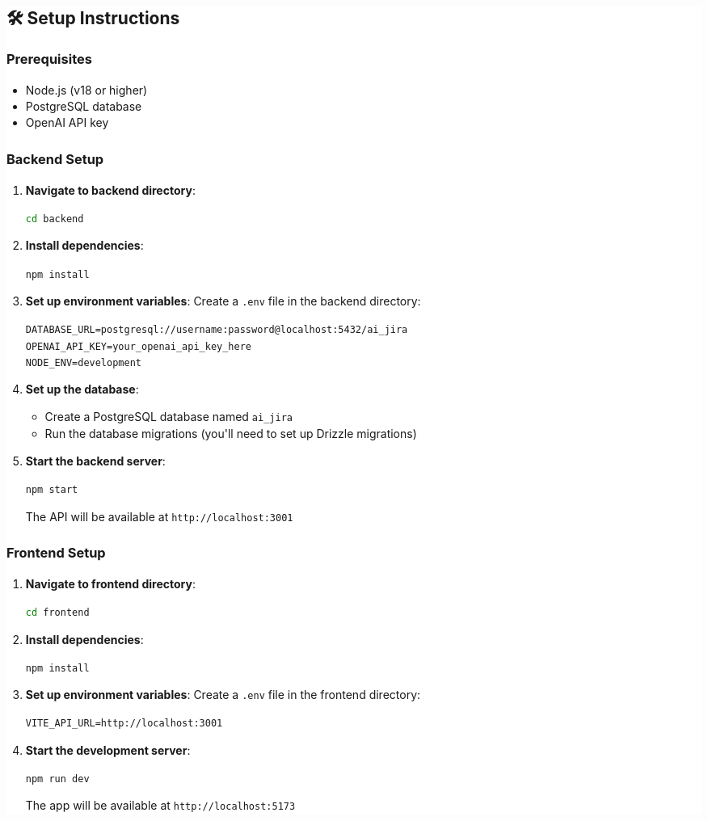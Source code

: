 ## 🛠️ Setup Instructions

### Prerequisites
- Node.js (v18 or higher)
- PostgreSQL database
- OpenAI API key

### Backend Setup

1. **Navigate to backend directory**:
   ```bash
   cd backend
   ```

2. **Install dependencies**:
   ```bash
   npm install
   ```

3. **Set up environment variables**:
   Create a `.env` file in the backend directory:
   ```env
   DATABASE_URL=postgresql://username:password@localhost:5432/ai_jira
   OPENAI_API_KEY=your_openai_api_key_here
   NODE_ENV=development
   ```

4. **Set up the database**:
   - Create a PostgreSQL database named `ai_jira`
   - Run the database migrations (you'll need to set up Drizzle migrations)

5. **Start the backend server**:
   ```bash
   npm start
   ```
   The API will be available at `http://localhost:3001`

### Frontend Setup

1. **Navigate to frontend directory**:
   ```bash
   cd frontend
   ```

2. **Install dependencies**:
   ```bash
   npm install
   ```

3. **Set up environment variables**:
   Create a `.env` file in the frontend directory:
   ```env
   VITE_API_URL=http://localhost:3001
   ```

4. **Start the development server**:
   ```bash
   npm run dev
   ```
   The app will be available at `http://localhost:5173`
